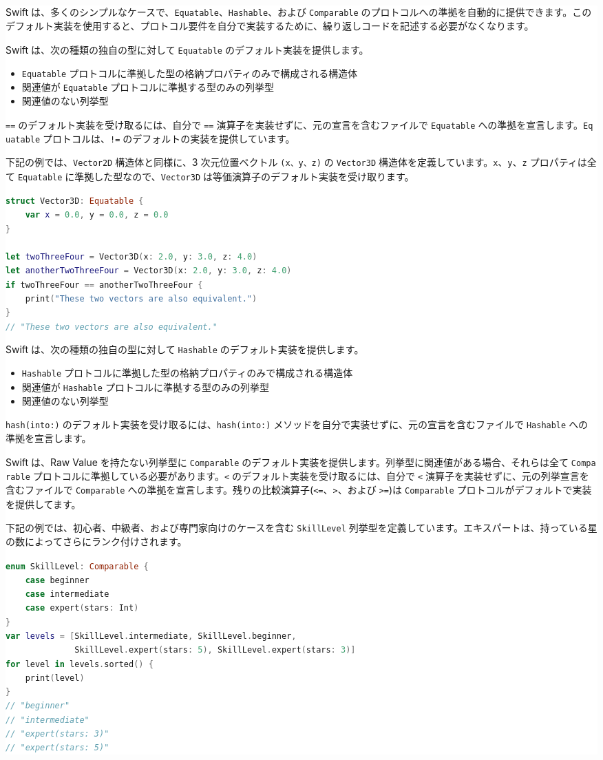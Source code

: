 Swift は、多くのシンプルなケースで、`Equatable`、`Hashable`、および `Comparable` のプロトコルへの準拠を自動的に提供できます。このデフォルト実装を使用すると、プロトコル要件を自分で実装するために、繰り返しコードを記述する必要がなくなります。

Swift は、次の種類の独自の型に対して `Equatable` のデフォルト実装を提供します。

* `Equatable` プロトコルに準拠した型の格納プロパティのみで構成される構造体
* 関連値が `Equatable` プロトコルに準拠する型のみの列挙型
* 関連値のない列挙型

`==` のデフォルト実装を受け取るには、自分で `==` 演算子を実装せずに、元の宣言を含むファイルで `Equatable` への準拠を宣言します。`Equatable` プロトコルは、`!=` のデフォルトの実装を提供しています。

下記の例では、`Vector2D` 構造体と同様に、3 次元位置ベクトル `(x、y、z)` の `Vector3D` 構造体を定義しています。`x`、`y`、`z` プロパティは全て `Equatable` に準拠した型なので、`Vector3D` は等価演算子のデフォルト実装を受け取ります。

```swift
struct Vector3D: Equatable {
    var x = 0.0, y = 0.0, z = 0.0
}

let twoThreeFour = Vector3D(x: 2.0, y: 3.0, z: 4.0)
let anotherTwoThreeFour = Vector3D(x: 2.0, y: 3.0, z: 4.0)
if twoThreeFour == anotherTwoThreeFour {
    print("These two vectors are also equivalent.")
}
// "These two vectors are also equivalent."
```

Swift は、次の種類の独自の型に対して `Hashable` のデフォルト実装を提供します。

* `Hashable` プロトコルに準拠した型の格納プロパティのみで構成される構造体
* 関連値が `Hashable` プロトコルに準拠する型のみの列挙型
* 関連値のない列挙型

`hash(into:)` のデフォルト実装を受け取るには、`hash(into:)` メソッドを自分で実装せずに、元の宣言を含むファイルで `Hashable` への準拠を宣言します。

Swift は、Raw Value を持たない列挙型に `Comparable` のデフォルト実装を提供します。列挙型に関連値がある場合、それらは全て `Comparable` プロトコルに準拠している必要があります。`<` のデフォルト実装を受け取るには、自分で `<` 演算子を実装せずに、元の列挙宣言を含むファイルで `Comparable` への準拠を宣言します。残りの比較演算子\(`<=`、`>`、および `>=`\)は `Comparable` プロトコルがデフォルトで実装を提供してます。

下記の例では、初心者、中級者、および専門家向けのケースを含む `SkillLevel` 列挙型を定義しています。エキスパートは、持っている星の数によってさらにランク付けされます。

```swift
enum SkillLevel: Comparable {
    case beginner
    case intermediate
    case expert(stars: Int)
}
var levels = [SkillLevel.intermediate, SkillLevel.beginner,
              SkillLevel.expert(stars: 5), SkillLevel.expert(stars: 3)]
for level in levels.sorted() {
    print(level)
}
// "beginner"
// "intermediate"
// "expert(stars: 3)"
// "expert(stars: 5)"
```
